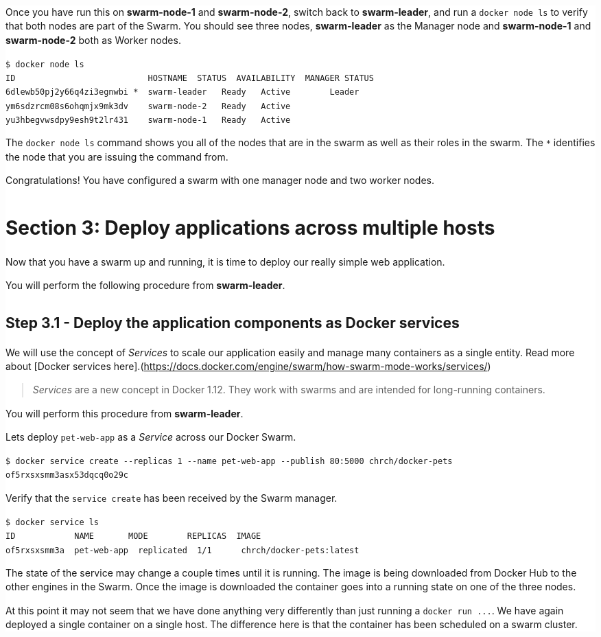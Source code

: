 Once you have run this on **swarm-node-1** and **swarm-node-2**, switch back to **swarm-leader**, and run a `docker node ls` to verify that both nodes are part of the Swarm. You should see three nodes, **swarm-leader** as the Manager node and **swarm-node-1** and **swarm-node-2** both as Worker nodes.

```
$ docker node ls
ID                           HOSTNAME  STATUS  AVAILABILITY  MANAGER STATUS
6dlewb50pj2y66q4zi3egnwbi *  swarm-leader   Ready   Active        Leader
ym6sdzrcm08s6ohqmjx9mk3dv    swarm-node-2   Ready   Active
yu3hbegvwsdpy9esh9t2lr431    swarm-node-1   Ready   Active
```

The `docker node ls` command shows you all of the nodes that are in the swarm as well as their roles in the swarm. The `*` identifies the node that you are issuing the command from.

Congratulations! You have configured a swarm with one manager node and two worker nodes.

# <a name="multi-application"></a>Section 3: Deploy applications across multiple hosts

Now that you have a swarm up and running, it is time to deploy our really simple web application.

You will perform the following procedure from **swarm-leader**.

## Step 3.1 - Deploy the application components as Docker services

We will use the concept of *Services* to scale our application easily and manage many containers as a single entity. Read more about [Docker services here].(https://docs.docker.com/engine/swarm/how-swarm-mode-works/services/)

> *Services* are a new concept in Docker 1.12. They work with swarms and are intended for long-running containers.

You will perform this procedure from **swarm-leader**.

Lets deploy `pet-web-app` as a *Service* across our Docker Swarm.

```
$ docker service create --replicas 1 --name pet-web-app --publish 80:5000 chrch/docker-pets
of5rxsxsmm3asx53dqcq0o29c
```

Verify that the `service create` has been received by the Swarm manager.

```
$ docker service ls
ID            NAME       MODE        REPLICAS  IMAGE
of5rxsxsmm3a  pet-web-app  replicated  1/1      chrch/docker-pets:latest
```

The state of the service may change a couple times until it is running. The image is being downloaded from Docker Hub to the other engines in the Swarm. Once the image is downloaded the container goes into a running state on one of the three nodes.

At this point it may not seem that we have done anything very differently than just running a `docker run ...`. We have again deployed a single container on a single host. The difference here is that the container has been scheduled on a swarm cluster.
